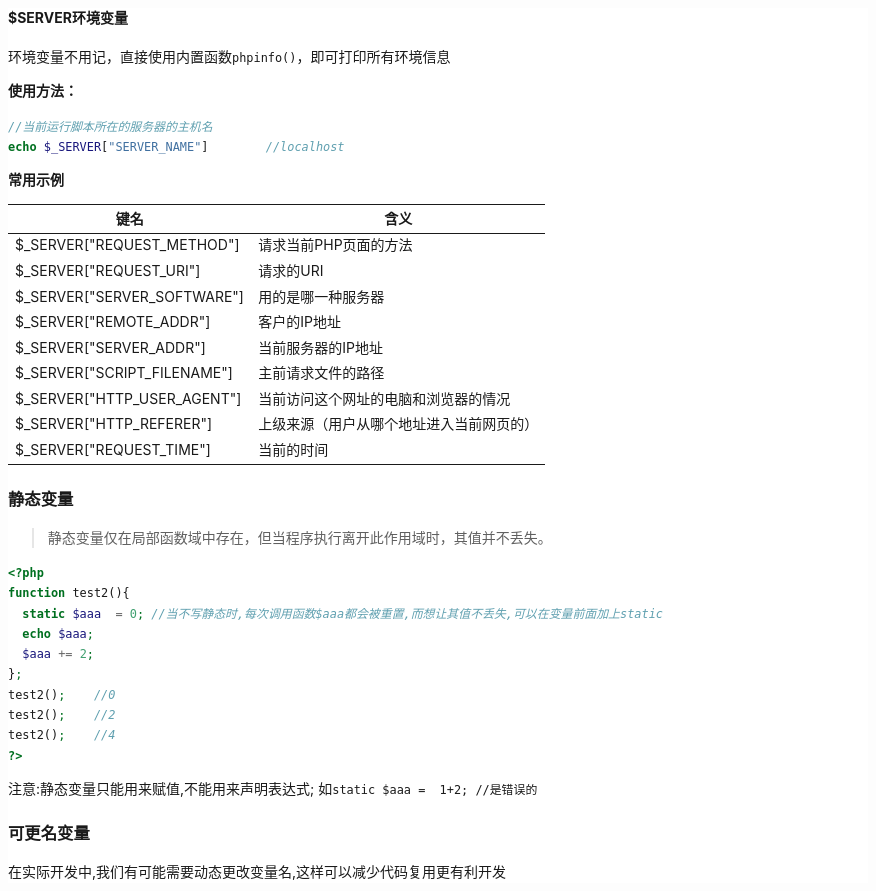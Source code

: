 #### $SERVER环境变量

环境变量不用记，直接使用内置函数`phpinfo()`，即可打印所有环境信息

**使用方法：**

```php
//当前运行脚本所在的服务器的主机名
echo $_SERVER["SERVER_NAME"]		//localhost
```

**常用示例**

| 键名                        | 含义                                     |
| --------------------------- | ---------------------------------------- |
| $_SERVER["REQUEST_METHOD"]  | 请求当前PHP页面的方法                    |
| $_SERVER["REQUEST_URI"]     | 请求的URI                                |
| $_SERVER["SERVER_SOFTWARE"] | 用的是哪一种服务器                       |
| $_SERVER["REMOTE_ADDR"]     | 客户的IP地址                             |
| $_SERVER["SERVER_ADDR"]     | 当前服务器的IP地址                       |
| $_SERVER["SCRIPT_FILENAME"] | 主前请求文件的路径                       |
| $_SERVER["HTTP_USER_AGENT"] | 当前访问这个网址的电脑和浏览器的情况     |
| $_SERVER["HTTP_REFERER"]    | 上级来源（用户从哪个地址进入当前网页的） |
| $_SERVER["REQUEST_TIME"]    | 当前的时间                               |

 

### 静态变量

> 静态变量仅在局部函数域中存在，但当程序执行离开此作用域时，其值并不丢失。

```php
<?php
function test2(){
  static $aaa  = 0;	//当不写静态时,每次调用函数$aaa都会被重置,而想让其值不丢失,可以在变量前面加上static
  echo $aaa;
  $aaa += 2;
};
test2();	//0
test2();	//2
test2();	//4
?>
```

注意:静态变量只能用来赋值,不能用来声明表达式;   如`static $aaa =  1+2; //是错误的`



### 可更名变量

在实际开发中,我们有可能需要动态更改变量名,这样可以减少代码复用更有利开发
